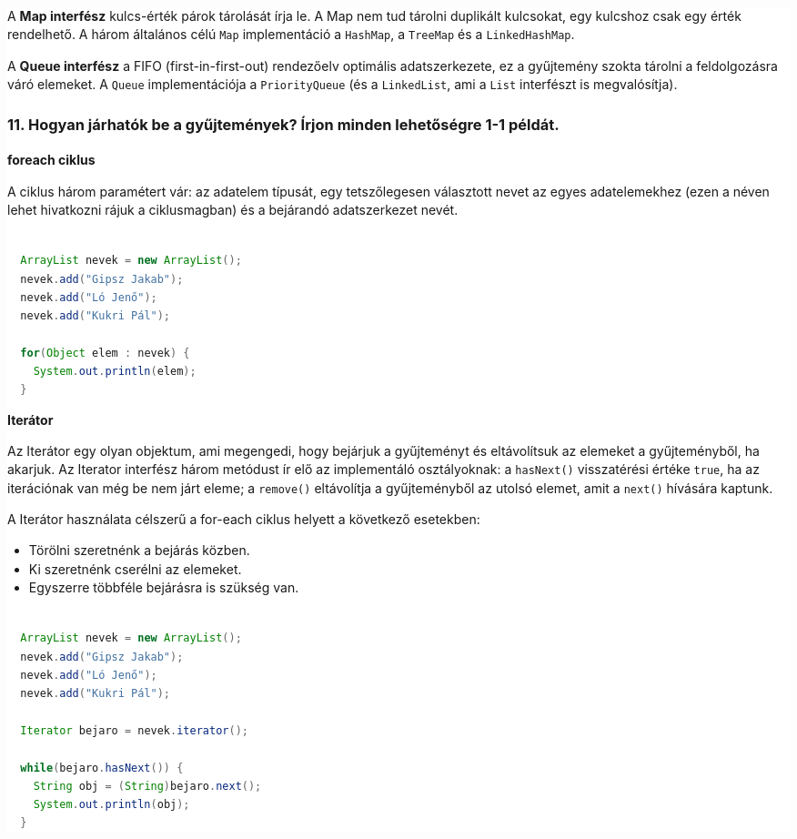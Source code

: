 A **Map interfész** kulcs-érték párok tárolását írja le. A Map nem tud tárolni duplikált
kulcsokat, egy kulcshoz csak egy érték rendelhető. A három általános célú `Map`
implementáció a `HashMap`, a `TreeMap` és a `LinkedHashMap`.

A **Queue interfész** a FIFO (first-in-first-out) rendezőelv optimális adatszerkezete,
ez a gyűjtemény szokta tárolni a feldolgozásra váró elemeket. A `Queue` implementációja
a `PriorityQueue` (és a `LinkedList`, ami a `List` interfészt is megvalósítja).


### 11. Hogyan járhatók be a gyűjtemények? Írjon minden lehetőségre 1-1 példát.

**foreach ciklus**

A ciklus három paramétert vár: az adatelem típusát, egy tetszőlegesen választott
nevet az egyes adatelemekhez (ezen a néven lehet hivatkozni rájuk a ciklusmagban)
és a bejárandó adatszerkezet nevét.

```java

  ArrayList nevek = new ArrayList();
  nevek.add("Gipsz Jakab");
  nevek.add("Ló Jenő");
  nevek.add("Kukri Pál");

  for(Object elem : nevek) {
    System.out.println(elem);
  }

```

**Iterátor**

Az Iterátor egy olyan objektum, ami megengedi, hogy bejárjuk a gyűjteményt és
eltávolítsuk az elemeket a gyűjteményből, ha akarjuk. Az Iterator interfész három
metódust ír elő az implementáló osztályoknak: a `hasNext()` visszatérési értéke `true`,
ha az iterációnak van még be nem járt eleme; a `remove()` eltávolítja a gyűjteményből
az utolsó elemet, amit a `next()` hívására kaptunk.

A Iterátor használata célszerű a for-each ciklus helyett a következő esetekben:
* Törölni szeretnénk a bejárás közben.
* Ki szeretnénk cserélni az elemeket.
* Egyszerre többféle bejárásra is szükség van.

```java

  ArrayList nevek = new ArrayList();
  nevek.add("Gipsz Jakab");
  nevek.add("Ló Jenő");
  nevek.add("Kukri Pál");

  Iterator bejaro = nevek.iterator();

  while(bejaro.hasNext()) {
    String obj = (String)bejaro.next();
    System.out.println(obj);
  }

```
